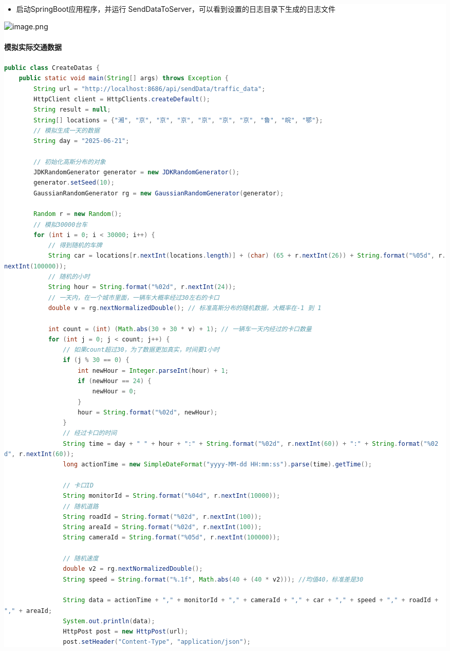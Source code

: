 - 启动SpringBoot应用程序，并运行 SendDataToServer，可以看到设置的日志目录下生成的日志文件

![image.png](https://fynotefile.oss-cn-zhangjiakou.aliyuncs.com/fynote/fyfile/11939/1752150469012/cacbb3f9d3dd4ae29aeba082279342ef.png)

#### 模拟实际交通数据

```java
public class CreateDatas {
    public static void main(String[] args) throws Exception {
        String url = "http://localhost:8686/api/sendData/traffic_data";
        HttpClient client = HttpClients.createDefault();
        String result = null;
        String[] locations = {"湘", "京", "京", "京", "京", "京", "京", "鲁", "皖", "鄂"};
        // 模拟生成一天的数据
        String day = "2025-06-21";

        // 初始化高斯分布的对象
        JDKRandomGenerator generator = new JDKRandomGenerator();
        generator.setSeed(10);
        GaussianRandomGenerator rg = new GaussianRandomGenerator(generator);

        Random r = new Random();
        // 模拟30000台车
        for (int i = 0; i < 30000; i++) {
            // 得到随机的车牌
            String car = locations[r.nextInt(locations.length)] + (char) (65 + r.nextInt(26)) + String.format("%05d", r.nextInt(100000));
            // 随机的小时
            String hour = String.format("%02d", r.nextInt(24));
            // 一天内，在一个城市里面，一辆车大概率经过30左右的卡口
            double v = rg.nextNormalizedDouble(); // 标准高斯分布的随机数据，大概率在-1 到 1

            int count = (int) (Math.abs(30 + 30 * v) + 1); // 一辆车一天内经过的卡口数量
            for (int j = 0; j < count; j++) {
                // 如果count超过30，为了数据更加真实，时间要1小时
                if (j % 30 == 0) {
                    int newHour = Integer.parseInt(hour) + 1;
                    if (newHour == 24) {
                        newHour = 0;
                    }
                    hour = String.format("%02d", newHour);
                }
                // 经过卡口的时间
                String time = day + " " + hour + ":" + String.format("%02d", r.nextInt(60)) + ":" + String.format("%02d", r.nextInt(60));
                long actionTime = new SimpleDateFormat("yyyy-MM-dd HH:mm:ss").parse(time).getTime();

                // 卡口ID
                String monitorId = String.format("%04d", r.nextInt(10000));
                // 随机道路
                String roadId = String.format("%02d", r.nextInt(100));
                String areaId = String.format("%02d", r.nextInt(100));
                String cameraId = String.format("%05d", r.nextInt(100000));

                // 随机速度
                double v2 = rg.nextNormalizedDouble();
                String speed = String.format("%.1f", Math.abs(40 + (40 * v2))); //均值40，标准差是30

                String data = actionTime + "," + monitorId + "," + cameraId + "," + car + "," + speed + "," + roadId + "," + areaId;
                System.out.println(data);
                HttpPost post = new HttpPost(url);
                post.setHeader("Content-Type", "application/json");
```